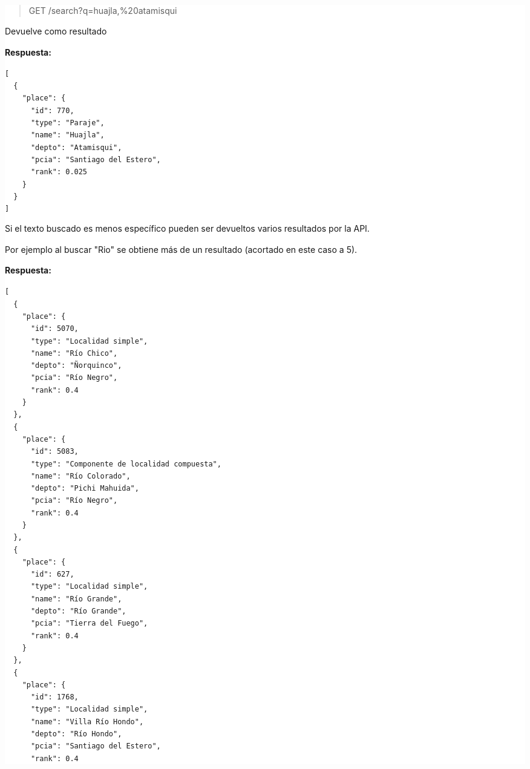 > GET /search?q=huajla,%20atamisqui

Devuelve como resultado

**Respuesta:**

```
[
  {
    "place": {
      "id": 770,
      "type": "Paraje",
      "name": "Huajla",
      "depto": "Atamisqui",
      "pcia": "Santiago del Estero",
      "rank": 0.025
    }
  }
]
```

Si el texto buscado es menos específico pueden ser devueltos varios resultados por la API.

Por ejemplo al buscar "Rio" se obtiene más de un resultado (acortado en este caso a 5).

**Respuesta:**

```
[
  {
    "place": {
      "id": 5070,
      "type": "Localidad simple",
      "name": "Río Chico",
      "depto": "Ñorquinco",
      "pcia": "Río Negro",
      "rank": 0.4
    }
  },
  {
    "place": {
      "id": 5083,
      "type": "Componente de localidad compuesta",
      "name": "Río Colorado",
      "depto": "Pichi Mahuida",
      "pcia": "Río Negro",
      "rank": 0.4
    }
  },
  {
    "place": {
      "id": 627,
      "type": "Localidad simple",
      "name": "Río Grande",
      "depto": "Río Grande",
      "pcia": "Tierra del Fuego",
      "rank": 0.4
    }
  },
  {
    "place": {
      "id": 1768,
      "type": "Localidad simple",
      "name": "Villa Río Hondo",
      "depto": "Río Hondo",
      "pcia": "Santiago del Estero",
      "rank": 0.4
```